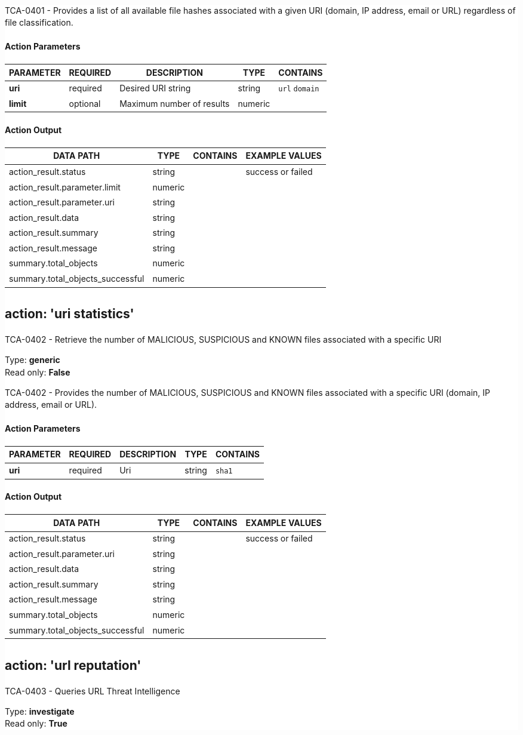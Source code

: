 TCA-0401 - Provides a list of all available file hashes associated with a given URI (domain, IP address, email or URL) regardless of file classification.

#### Action Parameters
PARAMETER | REQUIRED | DESCRIPTION | TYPE | CONTAINS
--------- | -------- | ----------- | ---- | --------
**uri** |  required  | Desired URI string | string | `url` `domain` 
**limit** |  optional  | Maximum number of results | numeric | 

#### Action Output
DATA PATH | TYPE | CONTAINS | EXAMPLE VALUES
--------- | ---- | -------- | --------------
action_result.status | string |  |   success or failed 
action_result.parameter.limit | numeric |  |  
action_result.parameter.uri | string |  |  
action_result.data | string |  |  
action_result.summary | string |  |  
action_result.message | string |  |  
summary.total_objects | numeric |  |  
summary.total_objects_successful | numeric |  | 

## action: 'uri statistics'
TCA-0402 - Retrieve the number of MALICIOUS, SUSPICIOUS and KNOWN files associated with a specific URI

Type: **generic**  
Read only: **False**

TCA-0402 - Provides the number of MALICIOUS, SUSPICIOUS and KNOWN files associated with a specific URI (domain, IP address, email or URL).

#### Action Parameters
PARAMETER | REQUIRED | DESCRIPTION | TYPE | CONTAINS
--------- | -------- | ----------- | ---- | --------
**uri** |  required  | Uri | string | `sha1` 

#### Action Output
DATA PATH | TYPE | CONTAINS | EXAMPLE VALUES
--------- | ---- | -------- | --------------
action_result.status | string |  |   success or failed 
action_result.parameter.uri | string |  |  
action_result.data | string |  |  
action_result.summary | string |  |  
action_result.message | string |  |  
summary.total_objects | numeric |  |  
summary.total_objects_successful | numeric |  | 

## action: 'url reputation'
TCA-0403 - Queries URL Threat Intelligence

Type: **investigate**  
Read only: **True**
